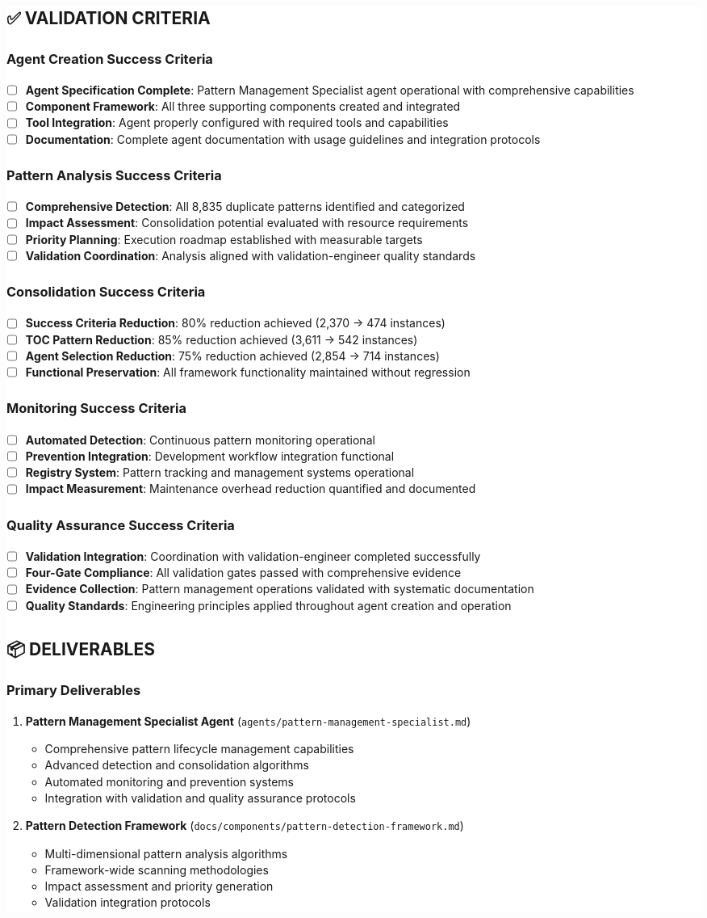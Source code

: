 ## ✅ VALIDATION CRITERIA

### Agent Creation Success Criteria
- [ ] **Agent Specification Complete**: Pattern Management Specialist agent operational with comprehensive capabilities
- [ ] **Component Framework**: All three supporting components created and integrated
- [ ] **Tool Integration**: Agent properly configured with required tools and capabilities
- [ ] **Documentation**: Complete agent documentation with usage guidelines and integration protocols

### Pattern Analysis Success Criteria
- [ ] **Comprehensive Detection**: All 8,835 duplicate patterns identified and categorized
- [ ] **Impact Assessment**: Consolidation potential evaluated with resource requirements
- [ ] **Priority Planning**: Execution roadmap established with measurable targets
- [ ] **Validation Coordination**: Analysis aligned with validation-engineer quality standards

### Consolidation Success Criteria
- [ ] **Success Criteria Reduction**: 80% reduction achieved (2,370 → 474 instances)
- [ ] **TOC Pattern Reduction**: 85% reduction achieved (3,611 → 542 instances)  
- [ ] **Agent Selection Reduction**: 75% reduction achieved (2,854 → 714 instances)
- [ ] **Functional Preservation**: All framework functionality maintained without regression

### Monitoring Success Criteria
- [ ] **Automated Detection**: Continuous pattern monitoring operational
- [ ] **Prevention Integration**: Development workflow integration functional
- [ ] **Registry System**: Pattern tracking and management systems operational
- [ ] **Impact Measurement**: Maintenance overhead reduction quantified and documented

### Quality Assurance Success Criteria
- [ ] **Validation Integration**: Coordination with validation-engineer completed successfully
- [ ] **Four-Gate Compliance**: All validation gates passed with comprehensive evidence
- [ ] **Evidence Collection**: Pattern management operations validated with systematic documentation
- [ ] **Quality Standards**: Engineering principles applied throughout agent creation and operation

## 📦 DELIVERABLES

### Primary Deliverables
1. **Pattern Management Specialist Agent** (`agents/pattern-management-specialist.md`)
   - Comprehensive pattern lifecycle management capabilities
   - Advanced detection and consolidation algorithms
   - Automated monitoring and prevention systems
   - Integration with validation and quality assurance protocols

2. **Pattern Detection Framework** (`docs/components/pattern-detection-framework.md`)
   - Multi-dimensional pattern analysis algorithms
   - Framework-wide scanning methodologies
   - Impact assessment and priority generation
   - Validation integration protocols
